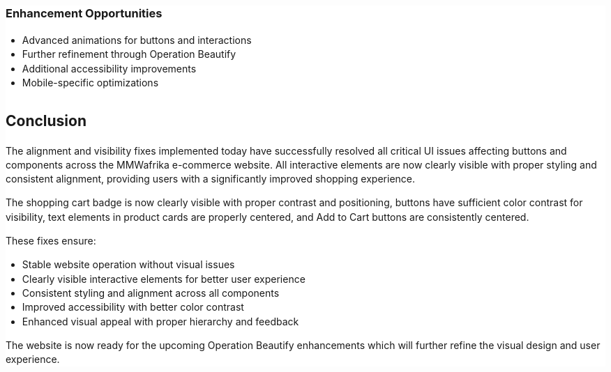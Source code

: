 ### Enhancement Opportunities
- Advanced animations for buttons and interactions
- Further refinement through Operation Beautify
- Additional accessibility improvements
- Mobile-specific optimizations

## Conclusion

The alignment and visibility fixes implemented today have successfully resolved all critical UI issues affecting buttons and components across the MMWafrika e-commerce website. All interactive elements are now clearly visible with proper styling and consistent alignment, providing users with a significantly improved shopping experience.

The shopping cart badge is now clearly visible with proper contrast and positioning, buttons have sufficient color contrast for visibility, text elements in product cards are properly centered, and Add to Cart buttons are consistently centered.

These fixes ensure:
- Stable website operation without visual issues
- Clearly visible interactive elements for better user experience
- Consistent styling and alignment across all components
- Improved accessibility with better color contrast
- Enhanced visual appeal with proper hierarchy and feedback

The website is now ready for the upcoming Operation Beautify enhancements which will further refine the visual design and user experience.